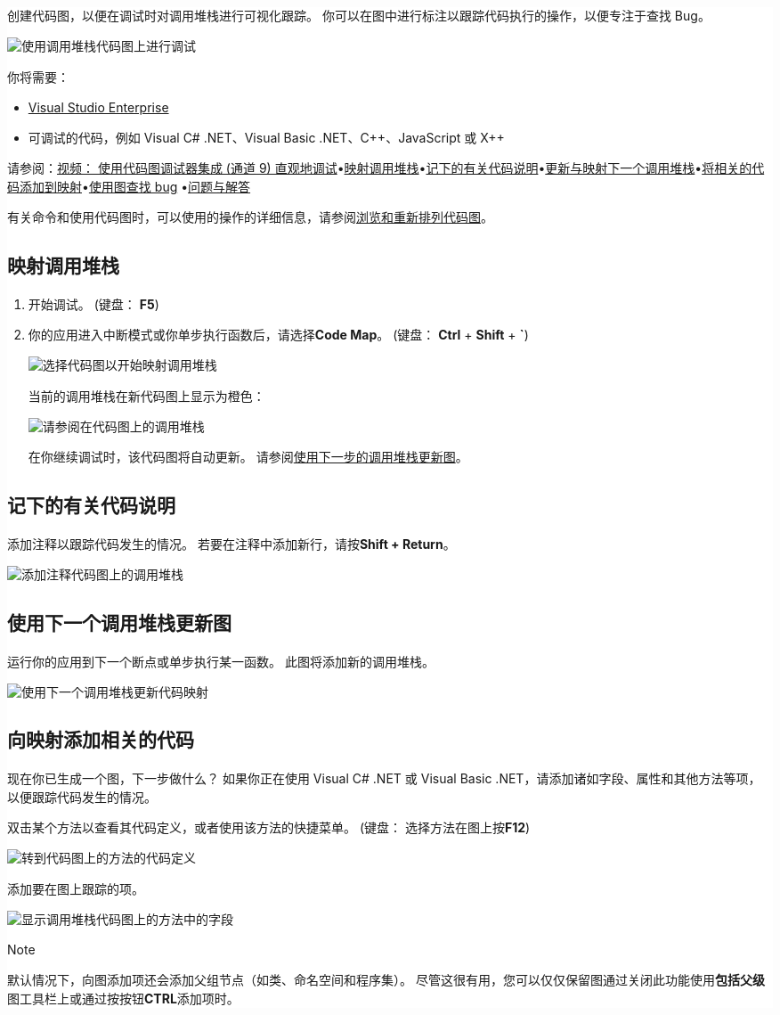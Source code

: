 创建代码图，以便在调试时对调用堆栈进行可视化跟踪。 你可以在图中进行标注以跟踪代码执行的操作，以便专注于查找 Bug。  
  
 ![使用调用堆栈代码图上进行调试](../debugger/media/debuggermap-overview.png "DebuggerMap_Overview")  
  
 你将需要：  
  
-   [Visual Studio Enterprise](https://www.visualstudio.com/downloads/download-visual-studio-vs)  
  
-   可调试的代码，例如 Visual C# .NET、Visual Basic .NET、C++、JavaScript 或 X++  
  
 请参阅：[视频： 使用代码图调试器集成 (通道 9) 直观地调试](http://go.microsoft.com/fwlink/?LinkId=293418)•[映射调用堆栈](#MapStack)•[记下的有关代码说明](#MakeNotes)•[更新与映射下一个调用堆栈](#UpdateMap)•[将相关的代码添加到映射](#AddRelatedCode)•[使用图查找 bug](#FindBugs) •[问题与解答](#QA)  
  
 有关命令和使用代码图时，可以使用的操作的详细信息，请参阅[浏览和重新排列代码图](../modeling/browse-and-rearrange-code-maps.md)。  
  
##  <a name="MapStack"></a> 映射调用堆栈  
  
1.  开始调试。 (键盘： **F5**)  
  
2.  你的应用进入中断模式或你单步执行函数后，请选择**Code Map**。 (键盘： **Ctrl** + **Shift** + **`**)  
  
     ![选择代码图以开始映射调用堆栈](../debugger/media/debuggermap-choosecodemap.png "DebuggerMap_ChooseCodeMap")  
  
     当前的调用堆栈在新代码图上显示为橙色：  
  
     ![请参阅在代码图上的调用堆栈](../debugger/media/debuggermap-seeundocallstack.png "DebuggerMap_SeeUndoCallStack")  
  
     在你继续调试时，该代码图将自动更新。 请参阅[使用下一步的调用堆栈更新图](#UpdateMap)。  
  
##  <a name="MakeNotes"></a> 记下的有关代码说明  
 添加注释以跟踪代码发生的情况。 若要在注释中添加新行，请按**Shift + Return**。  
  
 ![添加注释代码图上的调用堆栈](../debugger/media/debuggermap-addcomment.png "DebuggerMap_AddComment")  
  
##  <a name="UpdateMap"></a> 使用下一个调用堆栈更新图  
 运行你的应用到下一个断点或单步执行某一函数。 此图将添加新的调用堆栈。  
  
 ![使用下一个调用堆栈更新代码映射](../debugger/media/debuggermap-addclearcallstack.png "DebuggerMap_AddClearCallStack")  
  
##  <a name="AddRelatedCode"></a> 向映射添加相关的代码  
 现在你已生成一个图，下一步做什么？ 如果你正在使用 Visual C# .NET 或 Visual Basic .NET，请添加诸如字段、属性和其他方法等项，以便跟踪代码发生的情况。  
  
 双击某个方法以查看其代码定义，或者使用该方法的快捷菜单。 (键盘： 选择方法在图上按**F12**)  
  
 ![转到代码图上的方法的代码定义](../debugger/media/debuggermap-gotocodedefinition.png "DebuggerMap_GoToCodeDefinition")  
  
 添加要在图上跟踪的项。  
  
 ![显示调用堆栈代码图上的方法中的字段](../debugger/media/debuggermap-showfields.png "DebuggerMap_ShowFields")  
  
> [!NOTE]
>  默认情况下，向图添加项还会添加父组节点（如类、命名空间和程序集）。 尽管这很有用，您可以仅仅保留图通过关闭此功能使用**包括父级**图工具栏上或通过按按钮**CTRL**添加项时。  
  